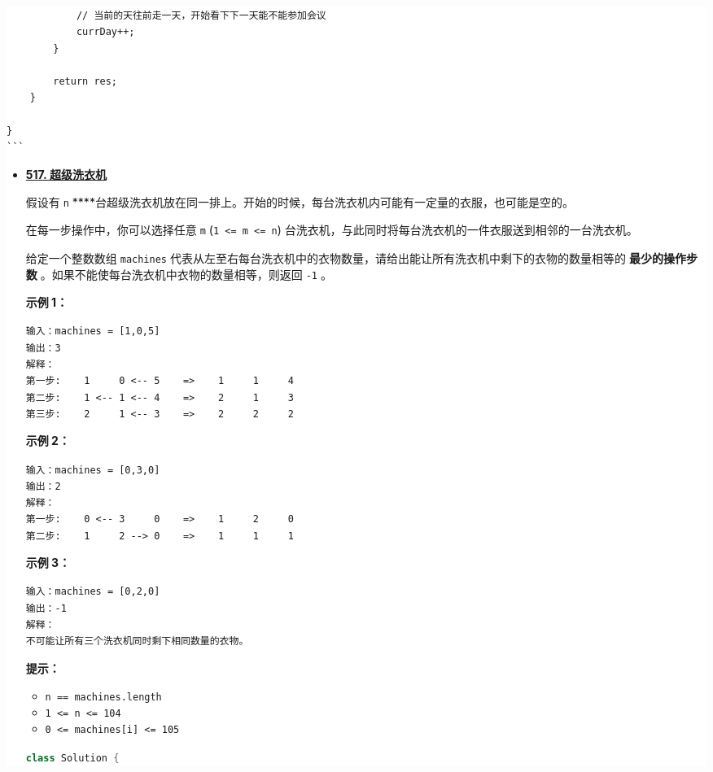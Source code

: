                 // 当前的天往前走一天，开始看下下一天能不能参加会议
                currDay++;
            }
    
            return res;
        }
    
    }
    ```
    
- **[517. 超级洗衣机](https://leetcode.cn/problems/super-washing-machines/)**
    
    假设有 `n` ****台超级洗衣机放在同一排上。开始的时候，每台洗衣机内可能有一定量的衣服，也可能是空的。
    
    在每一步操作中，你可以选择任意 `m` (`1 <= m <= n`) 台洗衣机，与此同时将每台洗衣机的一件衣服送到相邻的一台洗衣机。
    
    给定一个整数数组 `machines` 代表从左至右每台洗衣机中的衣物数量，请给出能让所有洗衣机中剩下的衣物的数量相等的 **最少的操作步数** 。如果不能使每台洗衣机中衣物的数量相等，则返回 `-1` 。
    
    **示例 1：**
    
    ```
    输入：machines = [1,0,5]
    输出：3
    解释：
    第一步:    1     0 <-- 5    =>    1     1     4
    第二步:    1 <-- 1 <-- 4    =>    2     1     3
    第三步:    2     1 <-- 3    =>    2     2     2
    
    ```
    
    **示例 2：**
    
    ```
    输入：machines = [0,3,0]
    输出：2
    解释：
    第一步:    0 <-- 3     0    =>    1     2     0
    第二步:    1     2 --> 0    =>    1     1     1
    
    ```
    
    **示例 3：**
    
    ```
    输入：machines = [0,2,0]
    输出：-1
    解释：
    不可能让所有三个洗衣机同时剩下相同数量的衣物。
    
    ```
    
    **提示：**
    
    - `n == machines.length`
    - `1 <= n <= 104`
    - `0 <= machines[i] <= 105`
    
    ```java
    class Solution {
    